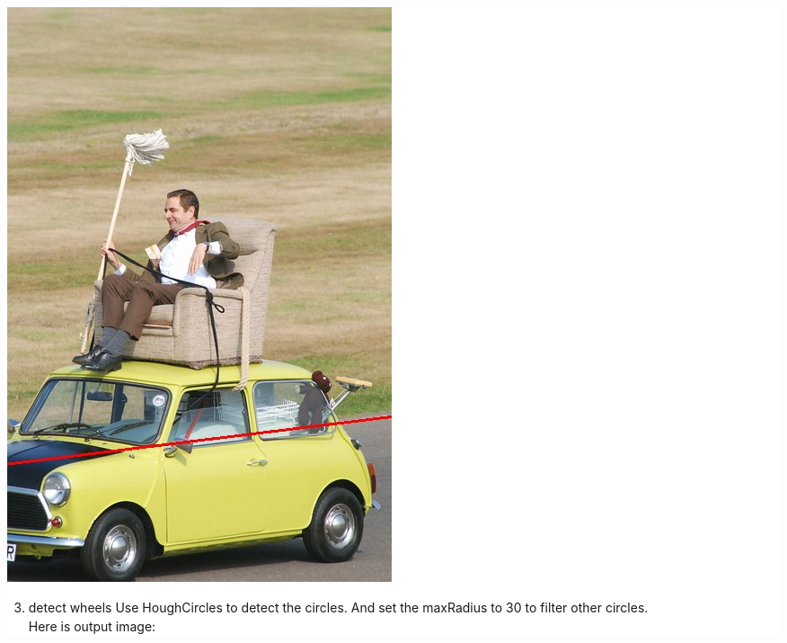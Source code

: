 ![Image](images/A1result/q3_4.jpg)

3. detect wheels
Use HoughCircles to detect the circles. And set the maxRadius to 30 to filter other circles.
<br>Here is output image:<br>